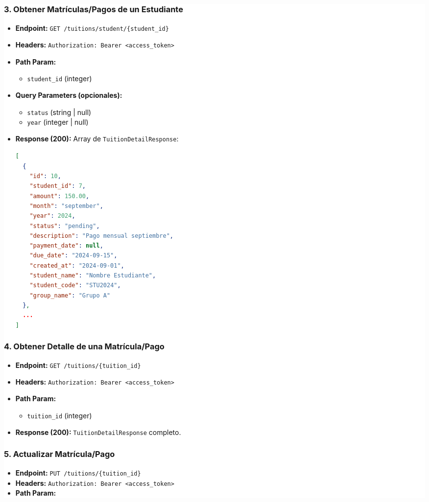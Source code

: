 ### 3. Obtener Matrículas/Pagos de un Estudiante

* **Endpoint:** `GET /tuitions/student/{student_id}`
* **Headers:**
  `Authorization: Bearer <access_token>`
* **Path Param:**

  * `student_id` (integer)
* **Query Parameters (opcionales):**

  * `status` (string | null)
  * `year` (integer | null)
* **Response (200):**
  Array de `TuitionDetailResponse`:

  ```json
  [
    {
      "id": 10,
      "student_id": 7,
      "amount": 150.00,
      "month": "september",
      "year": 2024,
      "status": "pending",
      "description": "Pago mensual septiembre",
      "payment_date": null,
      "due_date": "2024-09-15",
      "created_at": "2024-09-01",
      "student_name": "Nombre Estudiante",
      "student_code": "STU2024",
      "group_name": "Grupo A"
    },
    ...
  ]
  ```

### 4. Obtener Detalle de una Matrícula/Pago

* **Endpoint:** `GET /tuitions/{tuition_id}`
* **Headers:**
  `Authorization: Bearer <access_token>`
* **Path Param:**

  * `tuition_id` (integer)
* **Response (200):**
  `TuitionDetailResponse` completo.

### 5. Actualizar Matrícula/Pago

* **Endpoint:** `PUT /tuitions/{tuition_id}`
* **Headers:**
  `Authorization: Bearer <access_token>`
* **Path Param:**
